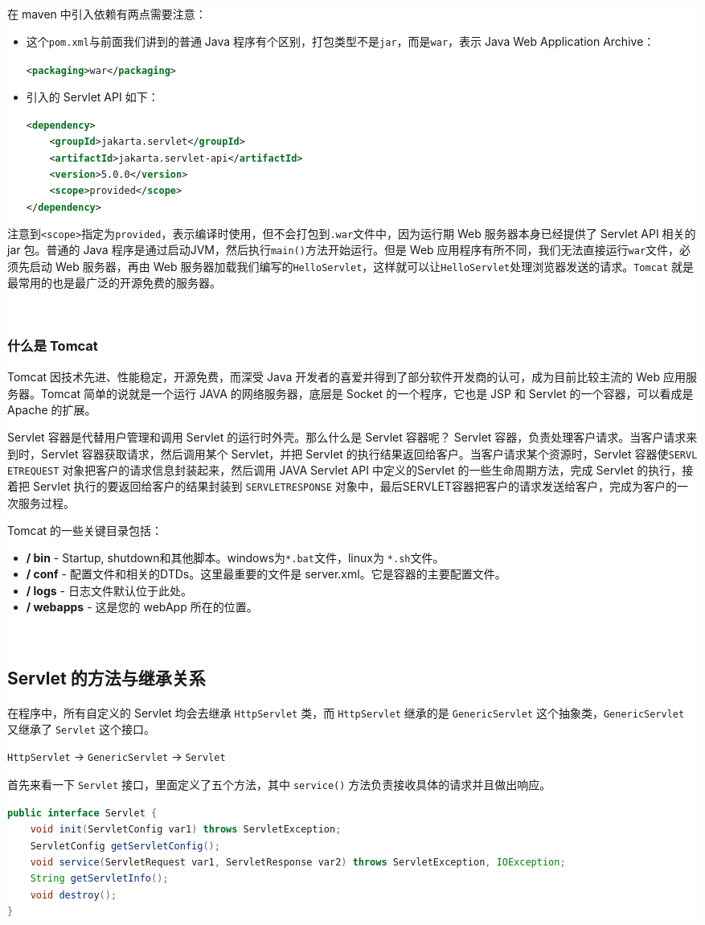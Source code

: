 在 maven 中引入依赖有两点需要注意：

* 这个`pom.xml`与前面我们讲到的普通 Java 程序有个区别，打包类型不是`jar`，而是`war`，表示 Java Web Application Archive：
  
  ```xml
  <packaging>war</packaging>
  ```

* 引入的 Servlet API 如下：
  
  ```xml
  <dependency>
      <groupId>jakarta.servlet</groupId>
      <artifactId>jakarta.servlet-api</artifactId>
      <version>5.0.0</version>
      <scope>provided</scope>
  </dependency>
  ```

注意到`<scope>`指定为`provided`，表示编译时使用，但不会打包到`.war`文件中，因为运行期 Web 服务器本身已经提供了 Servlet API 相关的 jar 包。普通的 Java 程序是通过启动JVM，然后执行`main()`方法开始运行。但是 Web 应用程序有所不同，我们无法直接运行`war`文件，必须先启动 Web 服务器，再由 Web 服务器加载我们编写的`HelloServlet`，这样就可以让`HelloServlet`处理浏览器发送的请求。`Tomcat` 就是最常用的也是最广泛的开源免费的服务器。

&emsp;

### 什么是 Tomcat

Tomcat 因技术先进、性能稳定，开源免费，而深受 Java 开发者的喜爱并得到了部分软件开发商的认可，成为目前比较主流的 Web 应用服务器。Tomcat 简单的说就是一个运行 JAVA 的网络服务器，底层是 Socket 的一个程序，它也是 JSP 和 Servlet 的一个容器，可以看成是Apache 的扩展。

Servlet 容器是代替用户管理和调用 Servlet 的运行时外壳。那么什么是 Servlet 容器呢？ Servlet 容器，负责处理客户请求。当客户请求来到时，Servlet 容器获取请求，然后调用某个 Servlet，并把 Servlet 的执行结果返回给客户。当客户请求某个资源时，Servlet 容器使`SERVLETREQUEST` 对象把客户的请求信息封装起来，然后调用 JAVA Servlet API 中定义的Servlet 的一些生命周期方法，完成 Servlet 的执行，接着把 Servlet 执行的要返回给客户的结果封装到 `SERVLETRESPONSE` 对象中，最后SERVLET容器把客户的请求发送给客户，完成为客户的一次服务过程。

Tomcat 的一些关键目录包括：

- **/ bin** - Startup, shutdown和其他脚本。windows为`*.bat`文件，linux为 `*.sh`文件。
- **/ conf** - 配置文件和相关的DTDs。这里最重要的文件是 server.xml。它是容器的主要配置文件。
- **/ logs** - 日志文件默认位于此处。
- **/ webapps** - 这是您的 webApp 所在的位置。

&emsp;

## Servlet 的方法与继承关系

在程序中，所有自定义的 Servlet 均会去继承 `HttpServlet` 类，而 `HttpServlet` 继承的是 `GenericServlet` 这个抽象类，`GenericServlet` 又继承了 `Servlet` 这个接口。

`HttpServlet` -> `GenericServlet` -> `Servlet`

首先来看一下 `Servlet` 接口，里面定义了五个方法，其中 `service()` 方法负责接收具体的请求并且做出响应。

```java
public interface Servlet {
    void init(ServletConfig var1) throws ServletException;
    ServletConfig getServletConfig();
    void service(ServletRequest var1, ServletResponse var2) throws ServletException, IOException;
    String getServletInfo();
    void destroy();
}
```
